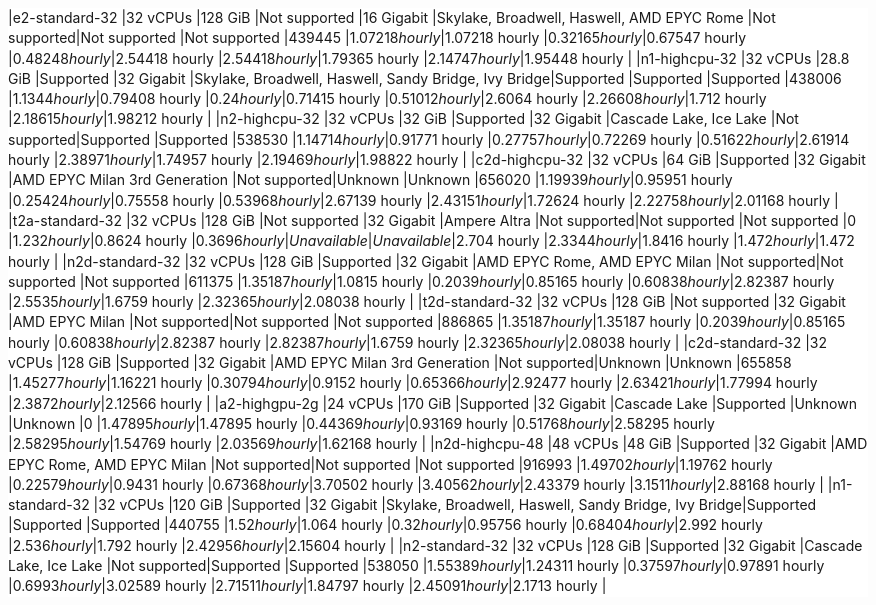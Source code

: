 |e2-standard-32  |32 vCPUs |128 GiB   |Not supported    |16 Gigabit         |Skylake, Broadwell, Haswell, AMD EPYC Rome           |Not supported|Not supported      |Not supported                |439445                  |$1.07218 hourly     |$1.07218 hourly                    |$0.32165 hourly       |$0.67547 hourly      |$0.48248 hourly      |$2.54418 hourly       |$2.54418 hourly                      |$1.79365 hourly         |$2.14747 hourly        |$1.95448 hourly        |
|n1-highcpu-32   |32 vCPUs |28.8 GiB  |Supported        |32 Gigabit         |Skylake, Broadwell, Haswell, Sandy Bridge, Ivy Bridge|Supported    |Supported          |Supported                    |438006                  |$1.1344 hourly      |$0.79408 hourly                    |$0.24 hourly          |$0.71415 hourly      |$0.51012 hourly      |$2.6064 hourly        |$2.26608 hourly                      |$1.712 hourly           |$2.18615 hourly        |$1.98212 hourly        |
|n2-highcpu-32   |32 vCPUs |32 GiB    |Supported        |32 Gigabit         |Cascade Lake, Ice Lake                               |Not supported|Supported          |Supported                    |538530                  |$1.14714 hourly     |$0.91771 hourly                    |$0.27757 hourly       |$0.72269 hourly      |$0.51622 hourly      |$2.61914 hourly       |$2.38971 hourly                      |$1.74957 hourly         |$2.19469 hourly        |$1.98822 hourly        |
|c2d-highcpu-32  |32 vCPUs |64 GiB    |Supported        |32 Gigabit         |AMD EPYC Milan 3rd Generation                        |Not supported|Unknown            |Unknown                      |656020                  |$1.19939 hourly     |$0.95951 hourly                    |$0.25424 hourly       |$0.75558 hourly      |$0.53968 hourly      |$2.67139 hourly       |$2.43151 hourly                      |$1.72624 hourly         |$2.22758 hourly        |$2.01168 hourly        |
|t2a-standard-32 |32 vCPUs |128 GiB   |Not supported    |32 Gigabit         |Ampere Altra                                         |Not supported|Not supported      |Not supported                |0                       |$1.232 hourly       |$0.8624 hourly                     |$0.3696 hourly        |Unavailable          |Unavailable          |$2.704 hourly         |$2.3344 hourly                       |$1.8416 hourly          |$1.472 hourly          |$1.472 hourly          |
|n2d-standard-32 |32 vCPUs |128 GiB   |Supported        |32 Gigabit         |AMD EPYC Rome, AMD EPYC Milan                        |Not supported|Not supported      |Not supported                |611375                  |$1.35187 hourly     |$1.0815 hourly                     |$0.2039 hourly        |$0.85165 hourly      |$0.60838 hourly      |$2.82387 hourly       |$2.5535 hourly                       |$1.6759 hourly          |$2.32365 hourly        |$2.08038 hourly        |
|t2d-standard-32 |32 vCPUs |128 GiB   |Not supported    |32 Gigabit         |AMD EPYC Milan                                       |Not supported|Not supported      |Not supported                |886865                  |$1.35187 hourly     |$1.35187 hourly                    |$0.2039 hourly        |$0.85165 hourly      |$0.60838 hourly      |$2.82387 hourly       |$2.82387 hourly                      |$1.6759 hourly          |$2.32365 hourly        |$2.08038 hourly        |
|c2d-standard-32 |32 vCPUs |128 GiB   |Supported        |32 Gigabit         |AMD EPYC Milan 3rd Generation                        |Not supported|Unknown            |Unknown                      |655858                  |$1.45277 hourly     |$1.16221 hourly                    |$0.30794 hourly       |$0.9152 hourly       |$0.65366 hourly      |$2.92477 hourly       |$2.63421 hourly                      |$1.77994 hourly         |$2.3872 hourly         |$2.12566 hourly        |
|a2-highgpu-2g   |24 vCPUs |170 GiB   |Supported        |32 Gigabit         |Cascade Lake                                         |Supported    |Unknown            |Unknown                      |0                       |$1.47895 hourly     |$1.47895 hourly                    |$0.44369 hourly       |$0.93169 hourly      |$0.51768 hourly      |$2.58295 hourly       |$2.58295 hourly                      |$1.54769 hourly         |$2.03569 hourly        |$1.62168 hourly        |
|n2d-highcpu-48  |48 vCPUs |48 GiB    |Supported        |32 Gigabit         |AMD EPYC Rome, AMD EPYC Milan                        |Not supported|Not supported      |Not supported                |916993                  |$1.49702 hourly     |$1.19762 hourly                    |$0.22579 hourly       |$0.9431 hourly       |$0.67368 hourly      |$3.70502 hourly       |$3.40562 hourly                      |$2.43379 hourly         |$3.1511 hourly         |$2.88168 hourly        |
|n1-standard-32  |32 vCPUs |120 GiB   |Supported        |32 Gigabit         |Skylake, Broadwell, Haswell, Sandy Bridge, Ivy Bridge|Supported    |Supported          |Supported                    |440755                  |$1.52 hourly        |$1.064 hourly                      |$0.32 hourly          |$0.95756 hourly      |$0.68404 hourly      |$2.992 hourly         |$2.536 hourly                        |$1.792 hourly           |$2.42956 hourly        |$2.15604 hourly        |
|n2-standard-32  |32 vCPUs |128 GiB   |Supported        |32 Gigabit         |Cascade Lake, Ice Lake                               |Not supported|Supported          |Supported                    |538050                  |$1.55389 hourly     |$1.24311 hourly                    |$0.37597 hourly       |$0.97891 hourly      |$0.6993 hourly       |$3.02589 hourly       |$2.71511 hourly                      |$1.84797 hourly         |$2.45091 hourly        |$2.1713 hourly         |